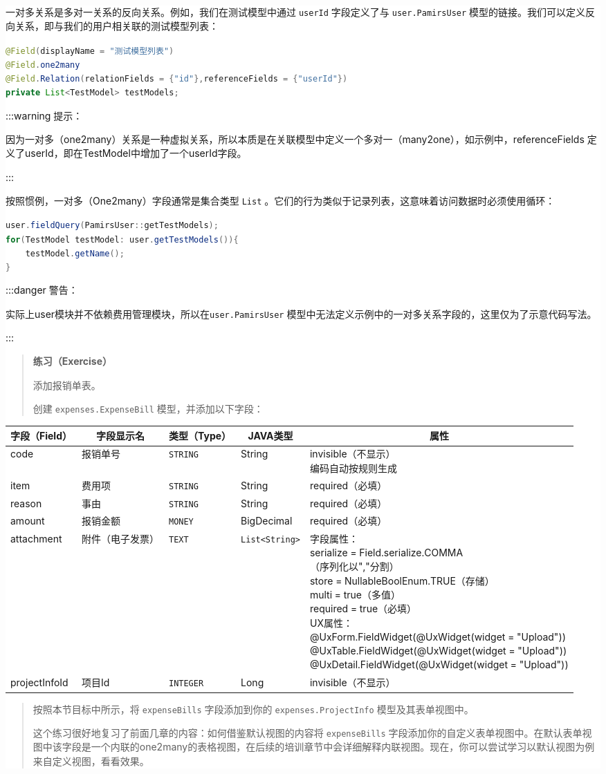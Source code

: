 一对多关系是多对一关系的反向关系。例如，我们在测试模型中通过 `userId` 字段定义了与 `user.PamirsUser` 模型的链接。我们可以定义反向关系，即与我们的用户相关联的测试模型列表：

```java
@Field(displayName = "测试模型列表")
@Field.one2many
@Field.Relation(relationFields = {"id"},referenceFields = {"userId"})
private List<TestModel> testModels;

```

:::warning 提示：

因为一对多（one2many）关系是一种虚拟关系，所以本质是在关联模型中定义一个多对一（many2one），如示例中，referenceFields 定义了userId，即在TestModel中增加了一个userId字段。

:::

按照惯例，一对多（One2many）字段通常是集合类型 `List` 。它们的行为类似于记录列表，这意味着访问数据时必须使用循环：

```java
user.fieldQuery(PamirsUser::getTestModels);
for(TestModel testModel: user.getTestModels()){
    testModel.getName();
}
```

:::danger 警告：

实际上user模块并不依赖费用管理模块，所以在`user.PamirsUser` 模型中无法定义示例中的一对多关系字段的，这里仅为了示意代码写法。

:::

> **练习（Exercise）**
>
> 添加报销单表。
>
> 创建 `expenses.ExpenseBill` 模型，并添加以下字段：

| 字段（Field）                                                | 字段显示名                                                   | 类型（Type） | JAVA类型 | 属性         |
| ------------------------------------------------------------ | ------------------------------------------------------------ | ------------------------------------------------------------ | -------------------------------------------------------- | ------------------------------------------------------------ |
| code         | 报销单号     | `STRING`                                                     | String                                                   | invisible（不显示）<br>编码自动按规则生成 |
| item         | 费用项       | `STRING`                                                     | String                                                   | required（必填） |
| reason       | 事由         | `STRING`                                                     | String                                                   | required（必填） |
| amount       | 报销金额     | `MONEY`                                                      | BigDecimal                                               | required（必填） |
| attachment   | 附件（电子发票） | `TEXT`                  |  `List<String>`   | 字段属性：<br>serialize = Field.serialize.COMMA<br>（序列化以","分割）<br>store = NullableBoolEnum.TRUE（存储）<br>multi = true（多值）<br>required = true（必填）<br>UX属性：<br>@UxForm.FieldWidget(@UxWidget(widget = "Upload"))<br>@UxTable.FieldWidget(@UxWidget(widget = "Upload"))<br>@UxDetail.FieldWidget(@UxWidget(widget = "Upload")) |
| projectInfoId | 项目Id       | `INTEGER`                                                    | Long                                                     | invisible（不显示） |


> 按照本节目标中所示，将 `expenseBills` 字段添加到你的 `expenses.ProjectInfo` 模型及其表单视图中。
>
> 这个练习很好地复习了前面几章的内容：如何借鉴默认视图的内容将 `expenseBills` 字段添加你的自定义表单视图中。在默认表单视图中该字段是一个内联的one2many的表格视图，在后续的培训章节中会详细解释内联视图。现在，你可以尝试学习以默认视图为例来自定义视图，看看效果。

